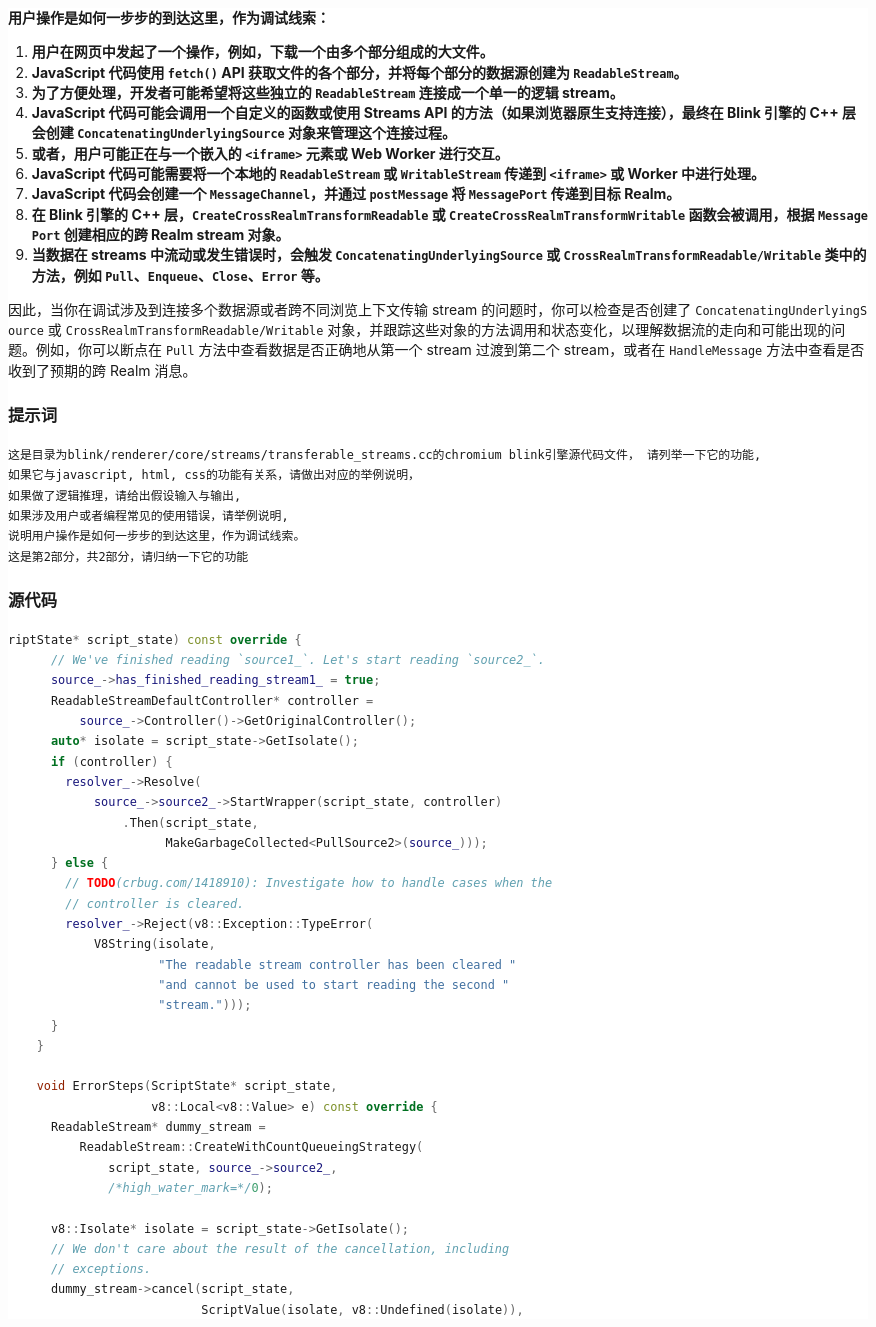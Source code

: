 **用户操作是如何一步步的到达这里，作为调试线索：**

1. **用户在网页中发起了一个操作，例如，下载一个由多个部分组成的大文件。**
2. **JavaScript 代码使用 `fetch()` API 获取文件的各个部分，并将每个部分的数据源创建为 `ReadableStream`。**
3. **为了方便处理，开发者可能希望将这些独立的 `ReadableStream` 连接成一个单一的逻辑 stream。**
4. **JavaScript 代码可能会调用一个自定义的函数或使用 Streams API 的方法（如果浏览器原生支持连接），最终在 Blink 引擎的 C++ 层会创建 `ConcatenatingUnderlyingSource` 对象来管理这个连接过程。**
5. **或者，用户可能正在与一个嵌入的 `<iframe>` 元素或 Web Worker 进行交互。**
6. **JavaScript 代码可能需要将一个本地的 `ReadableStream` 或 `WritableStream` 传递到 `<iframe>` 或 Worker 中进行处理。**
7. **JavaScript 代码会创建一个 `MessageChannel`，并通过 `postMessage` 将 `MessagePort` 传递到目标 Realm。**
8. **在 Blink 引擎的 C++ 层，`CreateCrossRealmTransformReadable` 或 `CreateCrossRealmTransformWritable` 函数会被调用，根据 `MessagePort` 创建相应的跨 Realm stream 对象。**
9. **当数据在 streams 中流动或发生错误时，会触发 `ConcatenatingUnderlyingSource` 或 `CrossRealmTransformReadable/Writable` 类中的方法，例如 `Pull`、`Enqueue`、`Close`、`Error` 等。**

因此，当你在调试涉及到连接多个数据源或者跨不同浏览上下文传输 stream 的问题时，你可以检查是否创建了 `ConcatenatingUnderlyingSource` 或 `CrossRealmTransformReadable/Writable` 对象，并跟踪这些对象的方法调用和状态变化，以理解数据流的走向和可能出现的问题。例如，你可以断点在 `Pull` 方法中查看数据是否正确地从第一个 stream 过渡到第二个 stream，或者在 `HandleMessage` 方法中查看是否收到了预期的跨 Realm 消息。

### 提示词
```
这是目录为blink/renderer/core/streams/transferable_streams.cc的chromium blink引擎源代码文件， 请列举一下它的功能, 
如果它与javascript, html, css的功能有关系，请做出对应的举例说明，
如果做了逻辑推理，请给出假设输入与输出,
如果涉及用户或者编程常见的使用错误，请举例说明,
说明用户操作是如何一步步的到达这里，作为调试线索。
这是第2部分，共2部分，请归纳一下它的功能
```

### 源代码
```cpp
riptState* script_state) const override {
      // We've finished reading `source1_`. Let's start reading `source2_`.
      source_->has_finished_reading_stream1_ = true;
      ReadableStreamDefaultController* controller =
          source_->Controller()->GetOriginalController();
      auto* isolate = script_state->GetIsolate();
      if (controller) {
        resolver_->Resolve(
            source_->source2_->StartWrapper(script_state, controller)
                .Then(script_state,
                      MakeGarbageCollected<PullSource2>(source_)));
      } else {
        // TODO(crbug.com/1418910): Investigate how to handle cases when the
        // controller is cleared.
        resolver_->Reject(v8::Exception::TypeError(
            V8String(isolate,
                     "The readable stream controller has been cleared "
                     "and cannot be used to start reading the second "
                     "stream.")));
      }
    }

    void ErrorSteps(ScriptState* script_state,
                    v8::Local<v8::Value> e) const override {
      ReadableStream* dummy_stream =
          ReadableStream::CreateWithCountQueueingStrategy(
              script_state, source_->source2_,
              /*high_water_mark=*/0);

      v8::Isolate* isolate = script_state->GetIsolate();
      // We don't care about the result of the cancellation, including
      // exceptions.
      dummy_stream->cancel(script_state,
                           ScriptValue(isolate, v8::Undefined(isolate)),
```